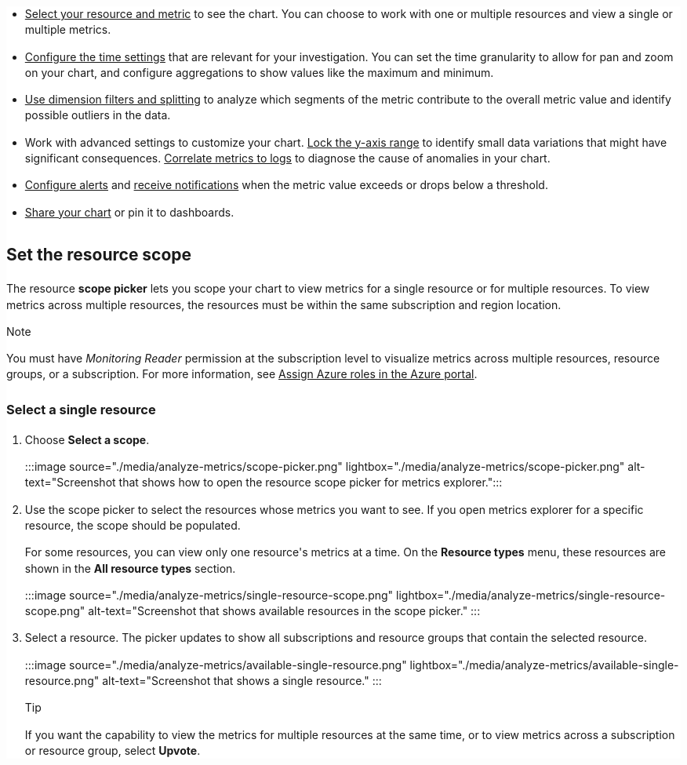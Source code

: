 * [Select your resource and metric](#set-the-resource-scope) to see the chart. You can choose to work with one or multiple resources and view a single or multiple metrics.

* [Configure the time settings](#configure-the-time-range) that are relevant for your investigation. You can set the time granularity to allow for pan and zoom on your chart, and configure aggregations to show values like the maximum and minimum.

* [Use dimension filters and splitting](#use-dimension-filters-and-splitting) to analyze which segments of the metric contribute to the overall metric value and identify possible outliers in the data.

* Work with advanced settings to customize your chart. [Lock the y-axis range](#lock-the-y-axis-range) to identify small data variations that might have significant consequences. [Correlate metrics to logs](#correlate-metrics-to-logs) to diagnose the cause of anomalies in your chart.

* [Configure alerts](../alerts/alerts-metric-overview.md) and [receive notifications](#set-up-alert-rules) when the metric value exceeds or drops below a threshold.

* [Share your chart](#share-your-charts) or pin it to dashboards.

## Set the resource scope

The resource **scope picker** lets you scope your chart to view metrics for a single resource or for multiple resources. To view metrics across multiple resources, the resources must be within the same subscription and region location. 

> [!NOTE] 
> You must have *Monitoring Reader* permission at the subscription level to visualize metrics across multiple resources, resource groups, or a subscription. For more information, see [Assign Azure roles in the Azure portal](/azure/role-based-access-control/role-assignments-portal).

### Select a single resource

1. Choose **Select a scope**.

    :::image source="./media/analyze-metrics/scope-picker.png" lightbox="./media/analyze-metrics/scope-picker.png" alt-text="Screenshot that shows how to open the resource scope picker for metrics explorer.":::

1. Use the scope picker to select the resources whose metrics you want to see. If you open metrics explorer for a specific resource, the scope should be populated.

    For some resources, you can view only one resource's metrics at a time. On the **Resource types** menu, these resources are shown in the **All resource types** section.

    :::image source="./media/analyze-metrics/single-resource-scope.png" lightbox="./media/analyze-metrics/single-resource-scope.png" alt-text="Screenshot that shows available resources in the scope picker." :::

1. Select a resource. The picker updates to show all subscriptions and resource groups that contain the selected resource.

    :::image source="./media/analyze-metrics/available-single-resource.png" lightbox="./media/analyze-metrics/available-single-resource.png" alt-text="Screenshot that shows a single resource." :::

    > [!TIP]
    > If you want the capability to view the metrics for multiple resources at the same time, or to view metrics across a subscription or resource group, select **Upvote**.
